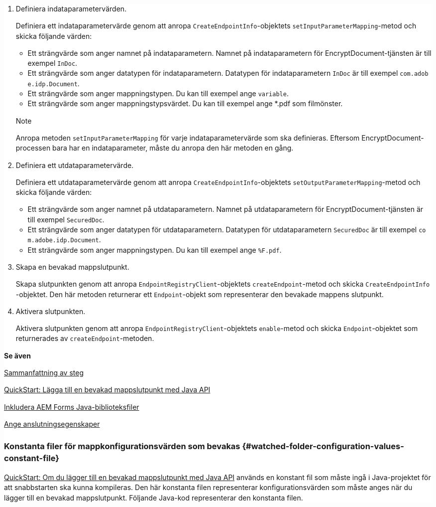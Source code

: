 1. Definiera indataparametervärden.

   Definiera ett indataparametervärde genom att anropa `CreateEndpointInfo`-objektets `setInputParameterMapping`-metod och skicka följande värden:

   * Ett strängvärde som anger namnet på indataparametern. Namnet på indataparametern för EncryptDocument-tjänsten är till exempel `InDoc`.
   * Ett strängvärde som anger datatypen för indataparametern. Datatypen för indataparametern `InDoc` är till exempel `com.adobe.idp.Document`.
   * Ett strängvärde som anger mappningstypen. Du kan till exempel ange `variable`.
   * Ett strängvärde som anger mappningstypsvärdet. Du kan till exempel ange &ast;.pdf som filmönster.

   >[!NOTE]
   >
   >Anropa metoden `setInputParameterMapping` för varje indataparametervärde som ska definieras. Eftersom EncryptDocument-processen bara har en indataparameter, måste du anropa den här metoden en gång.

1. Definiera ett utdataparametervärde.

   Definiera ett utdataparametervärde genom att anropa `CreateEndpointInfo`-objektets `setOutputParameterMapping`-metod och skicka följande värden:

   * Ett strängvärde som anger namnet på utdataparametern. Namnet på utdataparametern för EncryptDocument-tjänsten är till exempel `SecuredDoc`.
   * Ett strängvärde som anger datatypen för utdataparametern. Datatypen för utdataparametern `SecuredDoc` är till exempel `com.adobe.idp.Document`.
   * Ett strängvärde som anger mappningstypen. Du kan till exempel ange `%F.pdf`.

1. Skapa en bevakad mappslutpunkt.

   Skapa slutpunkten genom att anropa `EndpointRegistryClient`-objektets `createEndpoint`-metod och skicka `CreateEndpointInfo`-objektet. Den här metoden returnerar ett `Endpoint`-objekt som representerar den bevakade mappens slutpunkt.

1. Aktivera slutpunkten.

   Aktivera slutpunkten genom att anropa `EndpointRegistryClient`-objektets `enable`-metod och skicka `Endpoint`-objektet som returnerades av `createEndpoint`-metoden.

**Se även**

[Sammanfattning av steg](programmatically-endpoints.md#summary-of-steps)

[QuickStart: Lägga till en bevakad mappslutpunkt med Java API](/help/forms/developing/endpoint-registry-java-api-quick.md#quickstart-adding-a-watched-folder-endpoint-using-the-java-api)

[Inkludera AEM Forms Java-biblioteksfiler](/help/forms/developing/invoking-aem-forms-using-java.md#including-aem-forms-java-library-files)

[Ange anslutningsegenskaper](/help/forms/developing/invoking-aem-forms-using-java.md#setting-connection-properties)

### Konstanta filer för mappkonfigurationsvärden som bevakas {#watched-folder-configuration-values-constant-file}

[QuickStart: Om du lägger till en bevakad mappslutpunkt med Java API](/help/forms/developing/endpoint-registry-java-api-quick.md#quickstart-adding-a-watched-folder-endpoint-using-the-java-api) används en konstant fil som måste ingå i Java-projektet för att snabbstarten ska kunna kompileras. Den här konstanta filen representerar konfigurationsvärden som måste anges när du lägger till en bevakad mappslutpunkt. Följande Java-kod representerar den konstanta filen.
